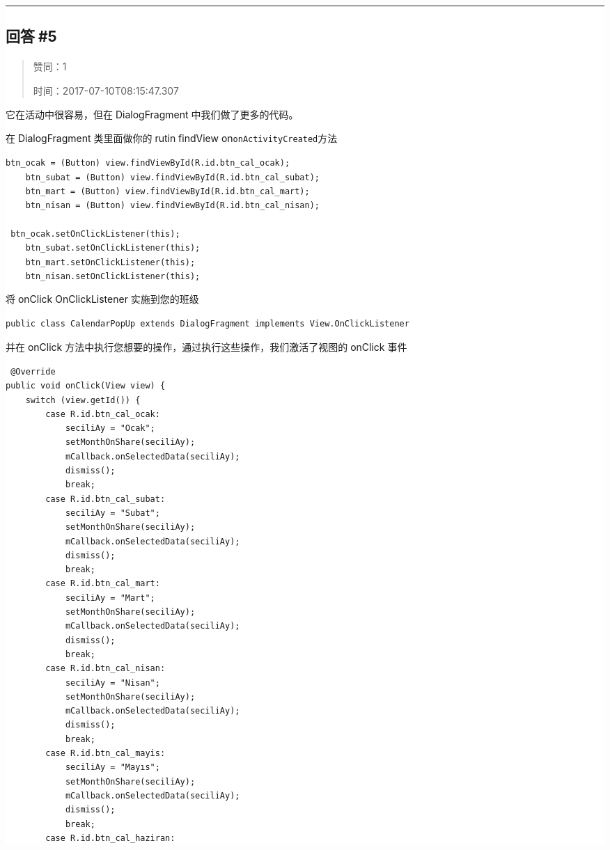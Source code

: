 * * *

## 回答 #5

> 赞同：1
> 
> 时间：2017-07-10T08:15:47.307

它在活动中很容易，但在 DialogFragment 中我们做了更多的代码。

在 DialogFragment 类里面做你的 rutin findView on`onActivityCreated`方法

```
btn_ocak = (Button) view.findViewById(R.id.btn_cal_ocak);
    btn_subat = (Button) view.findViewById(R.id.btn_cal_subat);
    btn_mart = (Button) view.findViewById(R.id.btn_cal_mart);
    btn_nisan = (Button) view.findViewById(R.id.btn_cal_nisan);

 btn_ocak.setOnClickListener(this);
    btn_subat.setOnClickListener(this);
    btn_mart.setOnClickListener(this);
    btn_nisan.setOnClickListener(this); 
```

将 onClick OnClickListener 实施到您的班级

```
public class CalendarPopUp extends DialogFragment implements View.OnClickListener 
```

并在 onClick 方法中执行您想要的操作，通过执行这些操作，我们激活了视图的 onClick 事件

```
 @Override
public void onClick(View view) {
    switch (view.getId()) {
        case R.id.btn_cal_ocak:
            seciliAy = "Ocak";
            setMonthOnShare(seciliAy);
            mCallback.onSelectedData(seciliAy);
            dismiss();
            break;
        case R.id.btn_cal_subat:
            seciliAy = "Subat";
            setMonthOnShare(seciliAy);
            mCallback.onSelectedData(seciliAy);
            dismiss();
            break;
        case R.id.btn_cal_mart:
            seciliAy = "Mart";
            setMonthOnShare(seciliAy);
            mCallback.onSelectedData(seciliAy);
            dismiss();
            break;
        case R.id.btn_cal_nisan:
            seciliAy = "Nisan";
            setMonthOnShare(seciliAy);
            mCallback.onSelectedData(seciliAy);
            dismiss();
            break;
        case R.id.btn_cal_mayis:
            seciliAy = "Mayıs";
            setMonthOnShare(seciliAy);
            mCallback.onSelectedData(seciliAy);
            dismiss();
            break;
        case R.id.btn_cal_haziran:
```